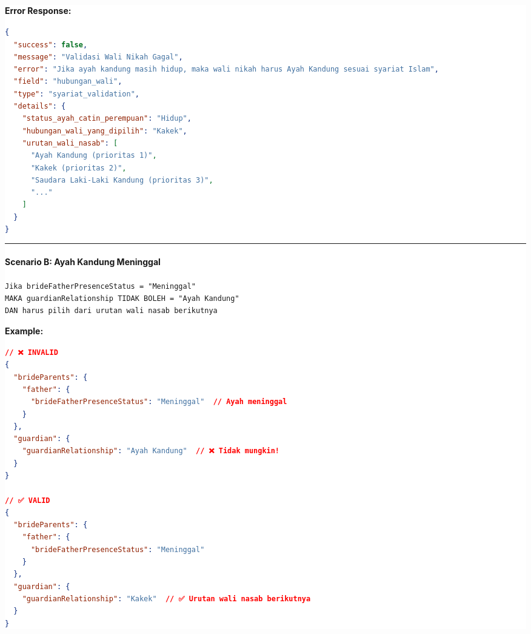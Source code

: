 **Error Response:**
```json
{
  "success": false,
  "message": "Validasi Wali Nikah Gagal",
  "error": "Jika ayah kandung masih hidup, maka wali nikah harus Ayah Kandung sesuai syariat Islam",
  "field": "hubungan_wali",
  "type": "syariat_validation",
  "details": {
    "status_ayah_catin_perempuan": "Hidup",
    "hubungan_wali_yang_dipilih": "Kakek",
    "urutan_wali_nasab": [
      "Ayah Kandung (prioritas 1)",
      "Kakek (prioritas 2)",
      "Saudara Laki-Laki Kandung (prioritas 3)",
      "..."
    ]
  }
}
```

---

#### Scenario B: Ayah Kandung Meninggal
```
Jika brideFatherPresenceStatus = "Meninggal"
MAKA guardianRelationship TIDAK BOLEH = "Ayah Kandung"
DAN harus pilih dari urutan wali nasab berikutnya
```

**Example:**
```json
// ❌ INVALID
{
  "brideParents": {
    "father": {
      "brideFatherPresenceStatus": "Meninggal"  // Ayah meninggal
    }
  },
  "guardian": {
    "guardianRelationship": "Ayah Kandung"  // ❌ Tidak mungkin!
  }
}

// ✅ VALID
{
  "brideParents": {
    "father": {
      "brideFatherPresenceStatus": "Meninggal"
    }
  },
  "guardian": {
    "guardianRelationship": "Kakek"  // ✅ Urutan wali nasab berikutnya
  }
}
```
